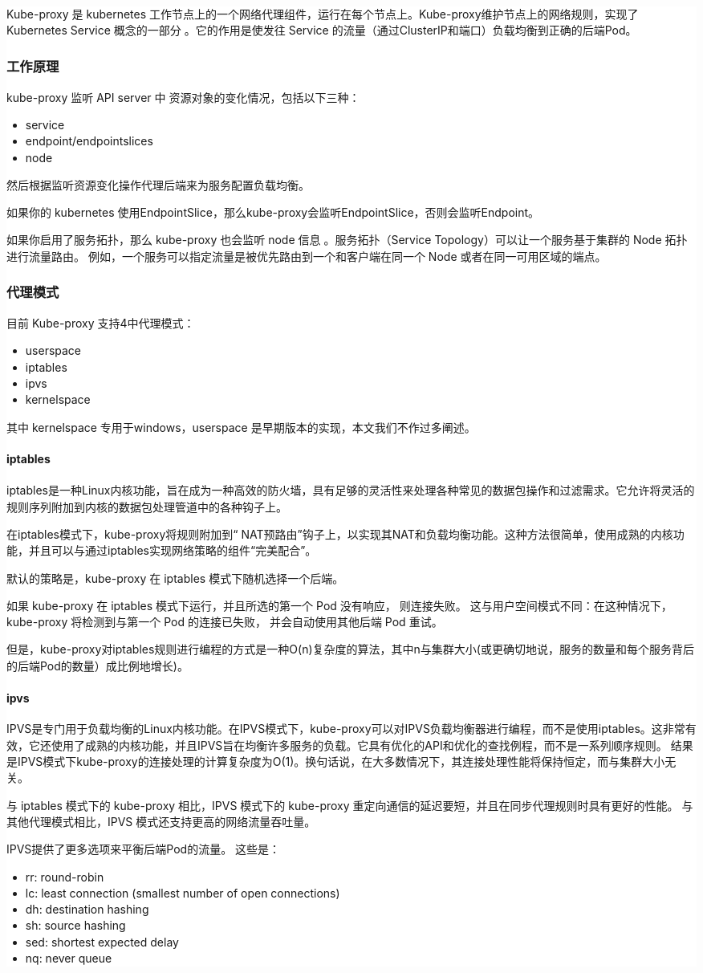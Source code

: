 Kube-proxy 是 kubernetes 工作节点上的一个网络代理组件，运行在每个节点上。Kube-proxy维护节点上的网络规则，实现了Kubernetes Service 概念的一部分 。它的作用是使发往 Service 的流量（通过ClusterIP和端口）负载均衡到正确的后端Pod。


### 工作原理

kube-proxy 监听 API server 中 资源对象的变化情况，包括以下三种：

- service
- endpoint/endpointslices
- node

然后根据监听资源变化操作代理后端来为服务配置负载均衡。

如果你的 kubernetes 使用EndpointSlice，那么kube-proxy会监听EndpointSlice，否则会监听Endpoint。

如果你启用了服务拓扑，那么 kube-proxy 也会监听 node 信息 。服务拓扑（Service Topology）可以让一个服务基于集群的 Node 拓扑进行流量路由。 例如，一个服务可以指定流量是被优先路由到一个和客户端在同一个 Node 或者在同一可用区域的端点。

###  代理模式

目前 Kube-proxy 支持4中代理模式：

- userspace
- iptables
- ipvs
- kernelspace

其中 kernelspace 专用于windows，userspace 是早期版本的实现，本文我们不作过多阐述。

#### iptables

iptables是一种Linux内核功能，旨在成为一种高效的防火墙，具有足够的灵活性来处理各种常见的数据包操作和过滤需求。它允许将灵活的规则序列附加到内核的数据包处理管道中的各种钩子上。

在iptables模式下，kube-proxy将规则附加到“ NAT预路由”钩子上，以实现其NAT和负载均衡功能。这种方法很简单，使用成熟的内核功能，并且可以与通过iptables实现网络策略的组件“完美配合”。

默认的策略是，kube-proxy 在 iptables 模式下随机选择一个后端。

如果 kube-proxy 在 iptables 模式下运行，并且所选的第一个 Pod 没有响应， 则连接失败。 这与用户空间模式不同：在这种情况下，kube-proxy 将检测到与第一个 Pod 的连接已失败， 并会自动使用其他后端 Pod 重试。

但是，kube-proxy对iptables规则进行编程的方式是一种O(n)复杂度的算法，其中n与集群大小(或更确切地说，服务的数量和每个服务背后的后端Pod的数量）成比例地增长)。

#### ipvs

IPVS是专门用于负载均衡的Linux内核功能。在IPVS模式下，kube-proxy可以对IPVS负载均衡器进行编程，而不是使用iptables。这非常有效，它还使用了成熟的内核功能，并且IPVS旨在均衡许多服务的负载。它具有优化的API和优化的查找例程，而不是一系列顺序规则。 结果是IPVS模式下kube-proxy的连接处理的计算复杂度为O(1)。换句话说，在大多数情况下，其连接处理性能将保持恒定，而与集群大小无关。

与 iptables 模式下的 kube-proxy 相比，IPVS 模式下的 kube-proxy 重定向通信的延迟要短，并且在同步代理规则时具有更好的性能。 与其他代理模式相比，IPVS 模式还支持更高的网络流量吞吐量。

IPVS提供了更多选项来平衡后端Pod的流量。 这些是：

- rr: round-robin
- lc: least connection (smallest number of open connections)
- dh: destination hashing
- sh: source hashing
- sed: shortest expected delay
- nq: never queue
